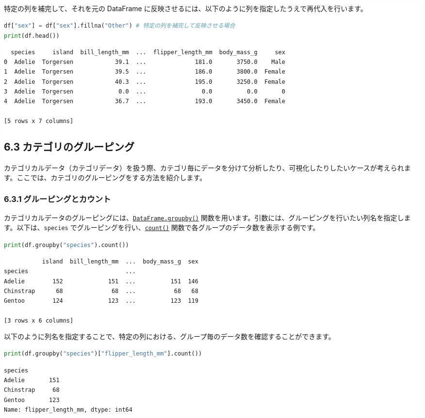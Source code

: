 特定の列を補完して、それを元の DataFrame に反映させるには、以下のように列を指定したうえで再代入を行います。

```python
df["sex"] = df["sex"].fillna("Other") # 特定の列を補完して反映させる場合
print(df.head())
```

```title="Output"
  species     island  bill_length_mm  ...  flipper_length_mm  body_mass_g     sex
0  Adelie  Torgersen            39.1  ...              181.0       3750.0    Male
1  Adelie  Torgersen            39.5  ...              186.0       3800.0  Female
2  Adelie  Torgersen            40.3  ...              195.0       3250.0  Female
3  Adelie  Torgersen             0.0  ...                0.0          0.0       0
4  Adelie  Torgersen            36.7  ...              193.0       3450.0  Female

[5 rows x 7 columns]
```




## 6.3 カテゴリのグルーピング

カテゴリカルデータ（カテゴリデータ）を扱う際、カテゴリ毎にデータを分けて分析したり、可視化したりしたいケースが考えられます。ここでは、カテゴリのグルーピングをする方法を紹介します。

### 6.3.1 グルーピングとカウント

カテゴリカルデータのグルーピングには、[`DataFrame.groupby()`](https://pandas.pydata.org/docs/reference/api/pandas.DataFrame.groupby.html) 関数を用います。引数には、グルーピングを行いたい列名を指定します。以下は、`species` でグルーピングを行い、[`count()`](https://pandas.pydata.org/docs/reference/api/pandas.core.groupby.DataFrameGroupBy.count.html) 関数で各グループのデータ数を表示する例です。

```python title="種別のデータ数"
print(df.groupby("species").count())
```

```title="Output"
           island  bill_length_mm  ...  body_mass_g  sex
species                            ...
Adelie        152             151  ...          151  146
Chinstrap      68              68  ...           68   68
Gentoo        124             123  ...          123  119

[3 rows x 6 columns]
```

以下のように列名を指定することで、特定の列における、グループ毎のデータ数を確認することができます。

```python title="種別のヒレの長さのデータ数"
print(df.groupby("species")["flipper_length_mm"].count())
```

```title="Output"
species
Adelie       151
Chinstrap     68
Gentoo       123
Name: flipper_length_mm, dtype: int64
```

